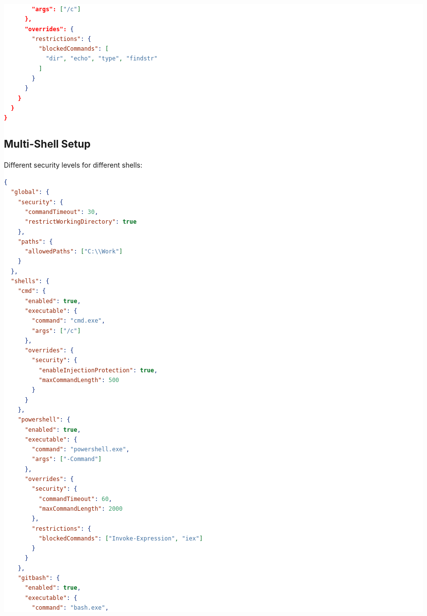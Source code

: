 ```json
        "args": ["/c"]
      },
      "overrides": {
        "restrictions": {
          "blockedCommands": [
            "dir", "echo", "type", "findstr"
          ]
        }
      }
    }
  }
}
```

## Multi-Shell Setup

Different security levels for different shells:

```json
{
  "global": {
    "security": {
      "commandTimeout": 30,
      "restrictWorkingDirectory": true
    },
    "paths": {
      "allowedPaths": ["C:\\Work"]
    }
  },
  "shells": {
    "cmd": {
      "enabled": true,
      "executable": {
        "command": "cmd.exe",
        "args": ["/c"]
      },
      "overrides": {
        "security": {
          "enableInjectionProtection": true,
          "maxCommandLength": 500
        }
      }
    },
    "powershell": {
      "enabled": true,
      "executable": {
        "command": "powershell.exe",
        "args": ["-Command"]
      },
      "overrides": {
        "security": {
          "commandTimeout": 60,
          "maxCommandLength": 2000
        },
        "restrictions": {
          "blockedCommands": ["Invoke-Expression", "iex"]
        }
      }
    },
    "gitbash": {
      "enabled": true,
      "executable": {
        "command": "bash.exe",
```